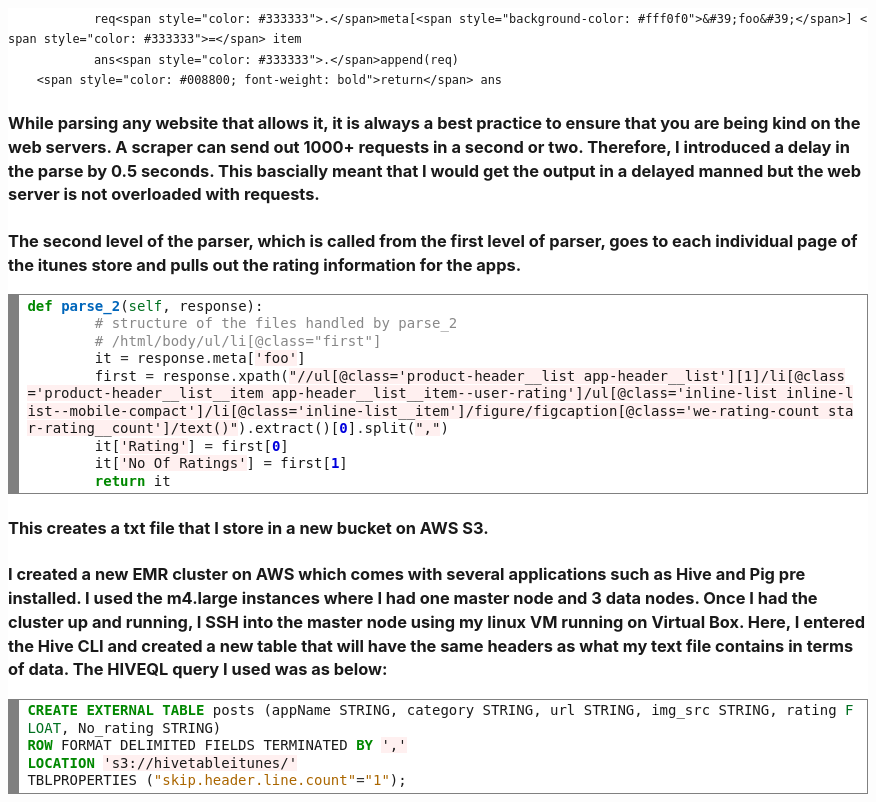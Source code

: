                 req<span style="color: #333333">.</span>meta[<span style="background-color: #fff0f0">&#39;foo&#39;</span>] <span style="color: #333333">=</span> item
                ans<span style="color: #333333">.</span>append(req)
        <span style="color: #008800; font-weight: bold">return</span> ans
</pre></div>

<h3> While parsing any website that allows it, it is always a best practice to ensure that you are being kind on the web servers. A scraper can send out 1000+ requests in a second or two. Therefore, I introduced a delay in the parse by 0.5 seconds. This bascially meant that I would get the output in a delayed manned but the web server is not overloaded with requests. </h3>

<h3>The second level of the parser, which is called from the first level of parser, goes to each individual page of the itunes store and pulls out the rating information for the apps. </h3>

<div style="background: #ffffff; overflow:auto;width:auto;border:solid gray;border-width:.1em .1em .1em .8em;padding:.2em .6em;"><pre style="margin: 0; line-height: 125%"><span style="color: #008800; font-weight: bold">def</span> <span style="color: #0066BB; font-weight: bold">parse_2</span>(<span style="color: #007020">self</span>, response):
        <span style="color: #888888"># structure of the files handled by parse_2</span>
        <span style="color: #888888"># /html/body/ul/li[@class=&quot;first&quot;]</span>
        it <span style="color: #333333">=</span> response<span style="color: #333333">.</span>meta[<span style="background-color: #fff0f0">&#39;foo&#39;</span>]
        first <span style="color: #333333">=</span> response<span style="color: #333333">.</span>xpath(<span style="background-color: #fff0f0">&quot;//ul[@class=&#39;product-header__list app-header__list&#39;][1]/li[@class=&#39;product-header__list__item app-header__list__item--user-rating&#39;]/ul[@class=&#39;inline-list inline-list--mobile-compact&#39;]/li[@class=&#39;inline-list__item&#39;]/figure/figcaption[@class=&#39;we-rating-count star-rating__count&#39;]/text()&quot;</span>)<span style="color: #333333">.</span>extract()[<span style="color: #0000DD; font-weight: bold">0</span>]<span style="color: #333333">.</span>split(<span style="background-color: #fff0f0">&quot;,&quot;</span>)
        it[<span style="background-color: #fff0f0">&#39;Rating&#39;</span>] <span style="color: #333333">=</span> first[<span style="color: #0000DD; font-weight: bold">0</span>]
        it[<span style="background-color: #fff0f0">&#39;No Of Ratings&#39;</span>] <span style="color: #333333">=</span> first[<span style="color: #0000DD; font-weight: bold">1</span>]
        <span style="color: #008800; font-weight: bold">return</span> it
</pre></div>

<h3> This creates a txt file that I store in a new bucket on AWS S3. </h3>

<h3>I created a new EMR cluster on AWS which comes with several applications such as Hive and Pig pre installed. I used the m4.large instances where I had one master node and 3 data nodes. Once I had the cluster up and running, I SSH into the master node using my linux VM running on Virtual Box. Here, I entered the Hive CLI and created a new table that will have the same headers as what my text file contains in terms of data. The HIVEQL query I used was as below: </h3>

<div style="background: #ffffff; overflow:auto;width:auto;border:solid gray;border-width:.1em .1em .1em .8em;padding:.2em .6em;"><pre style="margin: 0; line-height: 125%"><span style="color: #008800; font-weight: bold">CREATE</span> <span style="color: #008800; font-weight: bold">EXTERNAL</span> <span style="color: #008800; font-weight: bold">TABLE</span> posts (appName STRING, category STRING, url STRING, img_src STRING, rating <span style="color: #007020">FLOAT</span>, No_rating STRING)
<span style="color: #008800; font-weight: bold">ROW</span> FORMAT DELIMITED FIELDS TERMINATED <span style="color: #008800; font-weight: bold">BY</span> <span style="background-color: #fff0f0">&#39;,&#39;</span>
<span style="color: #008800; font-weight: bold">LOCATION</span> <span style="background-color: #fff0f0">&#39;s3://hivetableitunes/&#39;</span>
TBLPROPERTIES (<span style="color: #AA6600">&quot;skip.header.line.count&quot;</span><span style="color: #333333">=</span><span style="color: #AA6600">&quot;1&quot;</span>);
</pre></div>

